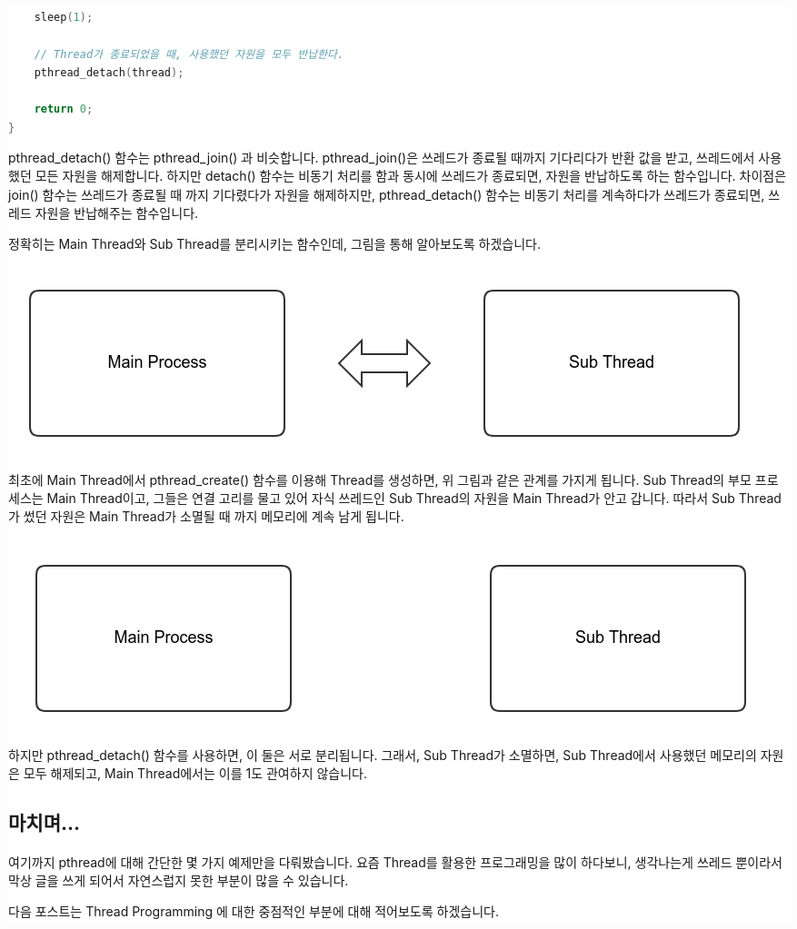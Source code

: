 ```c
  	sleep(1);

    // Thread가 종료되었을 때, 사용했던 자원을 모두 반납한다.
    pthread_detach(thread);

    return 0;
}
```

pthread_detach() 함수는 pthread_join() 과 비슷합니다. pthread_join()은 쓰레드가 종료될 때까지 기다리다가 반환 값을 받고, 쓰레드에서 사용했던 모든 자원을 해제합니다. 하지만 detach() 함수는 비동기 처리를 함과 동시에 쓰레드가 종료되면, 자원을 반납하도록 하는 함수입니다. 차이점은 join() 함수는 쓰레드가 종료될 때 까지 기다렸다가 자원을 해제하지만, pthread_detach() 함수는 비동기 처리를 계속하다가 쓰레드가 종료되면, 쓰레드 자원을 반납해주는 함수입니다.

정확히는 Main Thread와 Sub Thread를 분리시키는 함수인데, 그림을 통해 알아보도록 하겠습니다.

![pthread-2](/media/images/unix/pthread-2.png)

최초에 Main Thread에서 pthread_create() 함수를 이용해 Thread를 생성하면, 위 그림과 같은 관계를 가지게 됩니다. Sub Thread의 부모 프로세스는 Main Thread이고, 그들은 연결 고리를 물고 있어 자식 쓰레드인 Sub Thread의 자원을 Main Thread가 안고 갑니다. 따라서 Sub Thread가 썼던 자원은 Main Thread가 소멸될 때 까지 메모리에 계속 남게 됩니다.

![pthread-1](/media/images/unix/pthread-1.png)

하지만 pthread_detach() 함수를 사용하면, 이 둘은 서로 분리됩니다. 그래서, Sub Thread가 소멸하면, Sub Thread에서 사용했던 메모리의 자원은 모두 해제되고, Main Thread에서는 이를 1도 관여하지 않습니다.



## 마치며...

여기까지 pthread에 대해 간단한 몇 가지 예제만을 다뤄봤습니다. 요즘 Thread를 활용한 프로그래밍을 많이 하다보니, 생각나는게 쓰레드 뿐이라서 막상 글을 쓰게 되어서 자연스럽지 못한 부분이 많을 수 있습니다. 

다음 포스트는 Thread Programming 에 대한 중점적인 부분에 대해 적어보도록 하겠습니다.